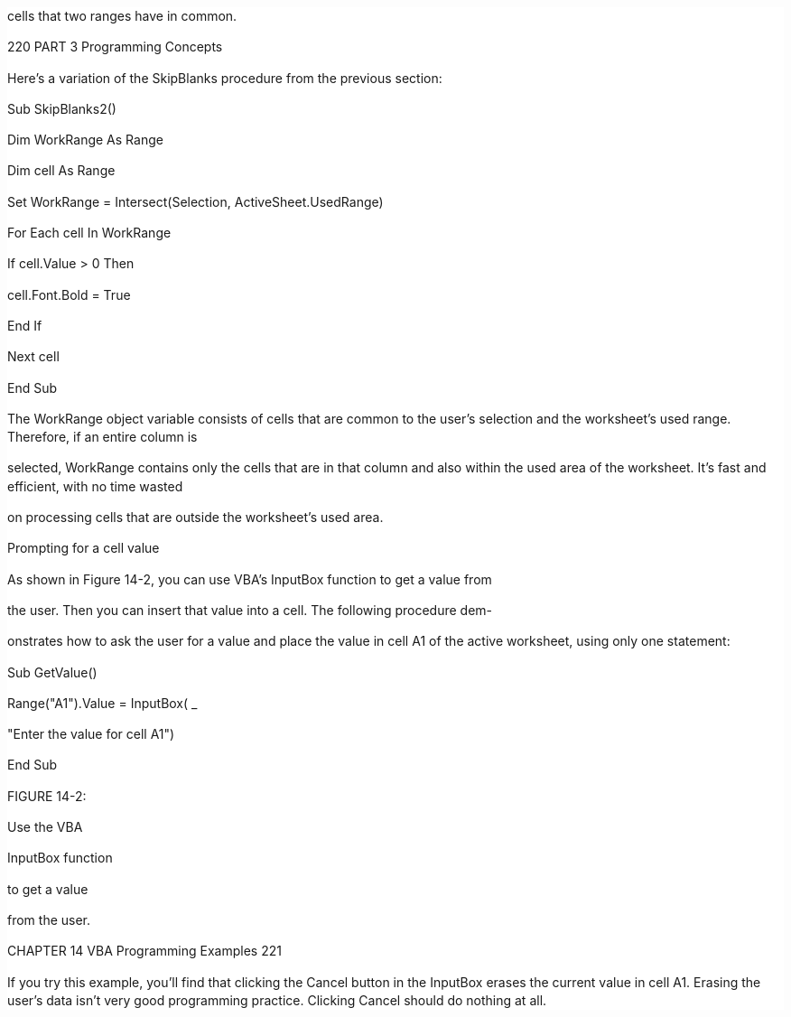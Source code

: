 cells that two ranges have in common.

220    PART 3  Programming Concepts

Here’s a variation of the SkipBlanks procedure from the previous section:

Sub SkipBlanks2()

Dim WorkRange As Range

Dim cell As Range

Set WorkRange = Intersect(Selection, ActiveSheet.UsedRange)

For Each cell In WorkRange

If cell.Value > 0 Then

cell.Font.Bold = True

End If

Next cell

End Sub

The WorkRange object variable consists of cells that are common to the user’s selection and the worksheet’s used range. Therefore, if an entire column is

selected, WorkRange contains only the cells that are in that column and also within the used area of the worksheet. It’s fast and efficient, with no time wasted

on processing cells that are outside the worksheet’s used area.

Prompting for a cell value

As shown in Figure 14-2, you can use VBA’s InputBox function to get a value from

the user. Then you can insert that value into a cell. The following procedure dem-

onstrates how to ask the user for a value and place the value in cell A1 of the active worksheet, using only one statement:

Sub GetValue()

Range("A1").Value = InputBox( _

"Enter the value for cell A1")

End Sub

FIGURE 14-2:

Use the VBA

InputBox function

to get a value

from the user.

CHAPTER 14  VBA Programming Examples    221

If you try this example, you’ll find that clicking the Cancel button in the InputBox erases the current value in cell A1. Erasing the user’s data isn’t very good programming practice. Clicking Cancel should do nothing at all.
